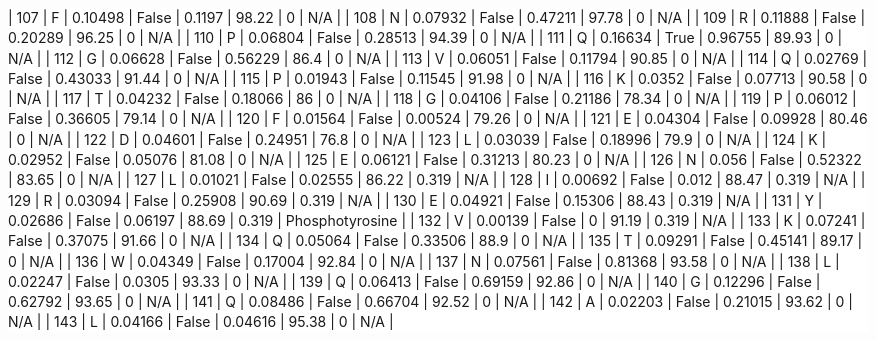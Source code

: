 |   107 | F    |         0.10498 | False     |                          0.1197  |                 98.22 |         0     | N/A                               |
|   108 | N    |         0.07932 | False     |                          0.47211 |                 97.78 |         0     | N/A                               |
|   109 | R    |         0.11888 | False     |                          0.20289 |                 96.25 |         0     | N/A                               |
|   110 | P    |         0.06804 | False     |                          0.28513 |                 94.39 |         0     | N/A                               |
|   111 | Q    |         0.16634 | True      |                          0.96755 |                 89.93 |         0     | N/A                               |
|   112 | G    |         0.06628 | False     |                          0.56229 |                 86.4  |         0     | N/A                               |
|   113 | V    |         0.06051 | False     |                          0.11794 |                 90.85 |         0     | N/A                               |
|   114 | Q    |         0.02769 | False     |                          0.43033 |                 91.44 |         0     | N/A                               |
|   115 | P    |         0.01943 | False     |                          0.11545 |                 91.98 |         0     | N/A                               |
|   116 | K    |         0.0352  | False     |                          0.07713 |                 90.58 |         0     | N/A                               |
|   117 | T    |         0.04232 | False     |                          0.18066 |                 86    |         0     | N/A                               |
|   118 | G    |         0.04106 | False     |                          0.21186 |                 78.34 |         0     | N/A                               |
|   119 | P    |         0.06012 | False     |                          0.36605 |                 79.14 |         0     | N/A                               |
|   120 | F    |         0.01564 | False     |                          0.00524 |                 79.26 |         0     | N/A                               |
|   121 | E    |         0.04304 | False     |                          0.09928 |                 80.46 |         0     | N/A                               |
|   122 | D    |         0.04601 | False     |                          0.24951 |                 76.8  |         0     | N/A                               |
|   123 | L    |         0.03039 | False     |                          0.18996 |                 79.9  |         0     | N/A                               |
|   124 | K    |         0.02952 | False     |                          0.05076 |                 81.08 |         0     | N/A                               |
|   125 | E    |         0.06121 | False     |                          0.31213 |                 80.23 |         0     | N/A                               |
|   126 | N    |         0.056   | False     |                          0.52322 |                 83.65 |         0     | N/A                               |
|   127 | L    |         0.01021 | False     |                          0.02555 |                 86.22 |         0.319 | N/A                               |
|   128 | I    |         0.00692 | False     |                          0.012   |                 88.47 |         0.319 | N/A                               |
|   129 | R    |         0.03094 | False     |                          0.25908 |                 90.69 |         0.319 | N/A                               |
|   130 | E    |         0.04921 | False     |                          0.15306 |                 88.43 |         0.319 | N/A                               |
|   131 | Y    |         0.02686 | False     |                          0.06197 |                 88.69 |         0.319 | Phosphotyrosine                   |
|   132 | V    |         0.00139 | False     |                          0       |                 91.19 |         0.319 | N/A                               |
|   133 | K    |         0.07241 | False     |                          0.37075 |                 91.66 |         0     | N/A                               |
|   134 | Q    |         0.05064 | False     |                          0.33506 |                 88.9  |         0     | N/A                               |
|   135 | T    |         0.09291 | False     |                          0.45141 |                 89.17 |         0     | N/A                               |
|   136 | W    |         0.04349 | False     |                          0.17004 |                 92.84 |         0     | N/A                               |
|   137 | N    |         0.07561 | False     |                          0.81368 |                 93.58 |         0     | N/A                               |
|   138 | L    |         0.02247 | False     |                          0.0305  |                 93.33 |         0     | N/A                               |
|   139 | Q    |         0.06413 | False     |                          0.69159 |                 92.86 |         0     | N/A                               |
|   140 | G    |         0.12296 | False     |                          0.62792 |                 93.65 |         0     | N/A                               |
|   141 | Q    |         0.08486 | False     |                          0.66704 |                 92.52 |         0     | N/A                               |
|   142 | A    |         0.02203 | False     |                          0.21015 |                 93.62 |         0     | N/A                               |
|   143 | L    |         0.04166 | False     |                          0.04616 |                 95.38 |         0     | N/A                               |